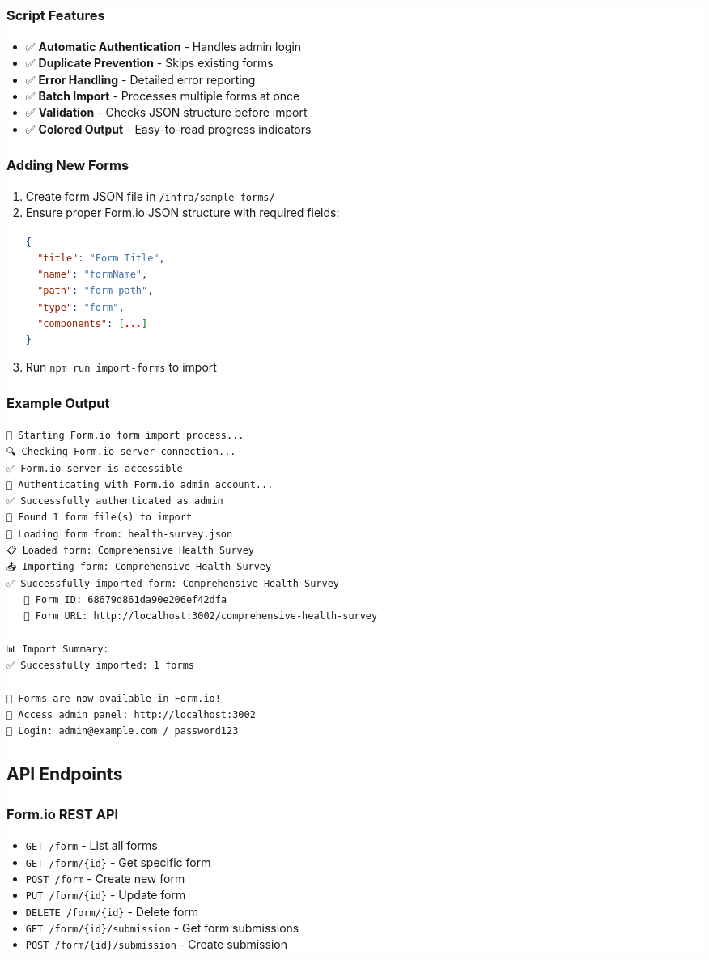 ### Script Features
- ✅ **Automatic Authentication** - Handles admin login
- ✅ **Duplicate Prevention** - Skips existing forms
- ✅ **Error Handling** - Detailed error reporting
- ✅ **Batch Import** - Processes multiple forms at once
- ✅ **Validation** - Checks JSON structure before import
- ✅ **Colored Output** - Easy-to-read progress indicators

### Adding New Forms
1. Create form JSON file in `/infra/sample-forms/`
2. Ensure proper Form.io JSON structure with required fields:
   ```json
   {
     "title": "Form Title",
     "name": "formName", 
     "path": "form-path",
     "type": "form",
     "components": [...]
   }
   ```
3. Run `npm run import-forms` to import

### Example Output
```
🚀 Starting Form.io form import process...
🔍 Checking Form.io server connection...
✅ Form.io server is accessible
🔐 Authenticating with Form.io admin account...
✅ Successfully authenticated as admin
📁 Found 1 form file(s) to import
📖 Loading form from: health-survey.json
📋 Loaded form: Comprehensive Health Survey
📤 Importing form: Comprehensive Health Survey
✅ Successfully imported form: Comprehensive Health Survey
   📍 Form ID: 68679d861da90e206ef42dfa
   🔗 Form URL: http://localhost:3002/comprehensive-health-survey

📊 Import Summary:
✅ Successfully imported: 1 forms

🎉 Forms are now available in Form.io!
📱 Access admin panel: http://localhost:3002
👤 Login: admin@example.com / password123
```

## API Endpoints

### Form.io REST API
- `GET /form` - List all forms
- `GET /form/{id}` - Get specific form
- `POST /form` - Create new form
- `PUT /form/{id}` - Update form
- `DELETE /form/{id}` - Delete form
- `GET /form/{id}/submission` - Get form submissions
- `POST /form/{id}/submission` - Create submission
